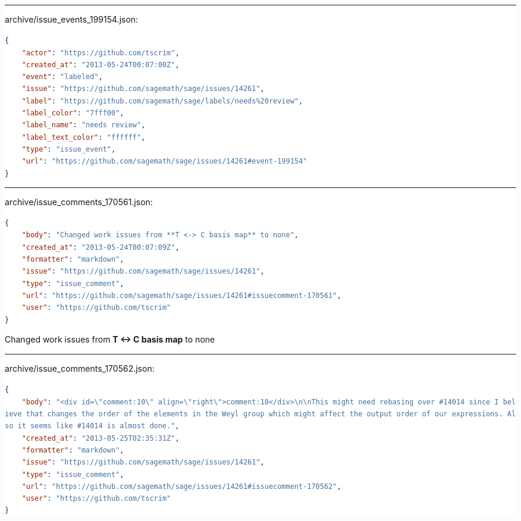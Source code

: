 

---

archive/issue_events_199154.json:
```json
{
    "actor": "https://github.com/tscrim",
    "created_at": "2013-05-24T00:07:00Z",
    "event": "labeled",
    "issue": "https://github.com/sagemath/sage/issues/14261",
    "label": "https://github.com/sagemath/sage/labels/needs%20review",
    "label_color": "7fff00",
    "label_name": "needs review",
    "label_text_color": "ffffff",
    "type": "issue_event",
    "url": "https://github.com/sagemath/sage/issues/14261#event-199154"
}
```



---

archive/issue_comments_170561.json:
```json
{
    "body": "Changed work issues from **T <-> C basis map** to none",
    "created_at": "2013-05-24T00:07:09Z",
    "formatter": "markdown",
    "issue": "https://github.com/sagemath/sage/issues/14261",
    "type": "issue_comment",
    "url": "https://github.com/sagemath/sage/issues/14261#issuecomment-170561",
    "user": "https://github.com/tscrim"
}
```

Changed work issues from **T <-> C basis map** to none



---

archive/issue_comments_170562.json:
```json
{
    "body": "<div id=\"comment:10\" align=\"right\">comment:10</div>\n\nThis might need rebasing over #14014 since I believe that changes the order of the elements in the Weyl group which might affect the output order of our expressions. Also it seems like #14014 is almost done.",
    "created_at": "2013-05-25T02:35:31Z",
    "formatter": "markdown",
    "issue": "https://github.com/sagemath/sage/issues/14261",
    "type": "issue_comment",
    "url": "https://github.com/sagemath/sage/issues/14261#issuecomment-170562",
    "user": "https://github.com/tscrim"
}
```
